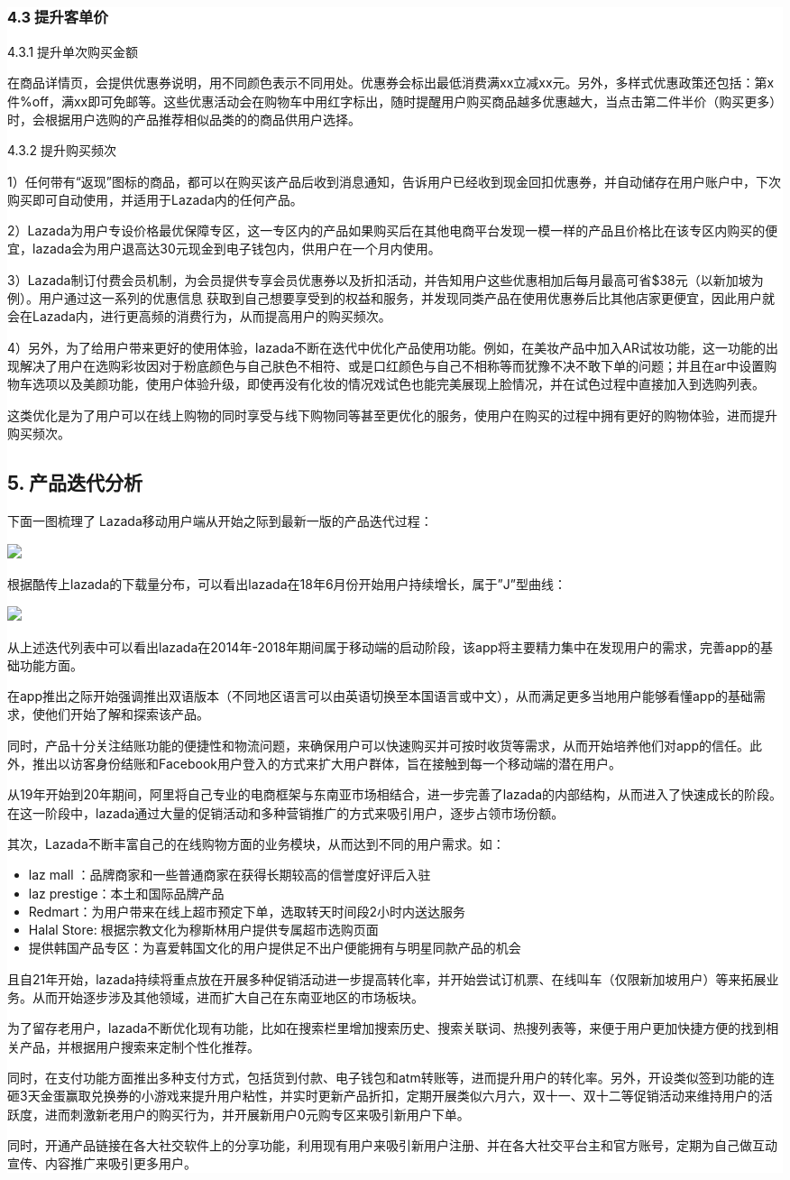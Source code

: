 ### 4.3 提升客单价

4.3.1 提升单次购买金额

在商品详情页，会提供优惠券说明，用不同颜色表示不同用处。优惠券会标出最低消费满xx立减xx元。另外，多样式优惠政策还包括：第x件%off，满xx即可免邮等。这些优惠活动会在购物车中用红字标出，随时提醒用户购买商品越多优惠越大，当点击第二件半价（购买更多）时，会根据用户选购的产品推荐相似品类的的商品供用户选择。

4.3.2 提升购买频次

1）任何带有“返现”图标的商品，都可以在购买该产品后收到消息通知，告诉用户已经收到现金回扣优惠券，并自动储存在用户账户中，下次购买即可自动使用，并适用于Lazada内的任何产品。

2）Lazada为用户专设价格最优保障专区，这一专区内的产品如果购买后在其他电商平台发现一模一样的产品且价格比在该专区内购买的便宜，lazada会为用户退高达30元现金到电子钱包内，供用户在一个月内使用。

3）Lazada制订付费会员机制，为会员提供专享会员优惠券以及折扣活动，并告知用户这些优惠相加后每月最高可省$38元（以新加坡为例）。用户通过这一系列的优惠信息 获取到自己想要享受到的权益和服务，并发现同类产品在使用优惠券后比其他店家更便宜，因此用户就会在Lazada内，进行更高频的消费行为，从而提高用户的购买频次。

4）另外，为了给用户带来更好的使用体验，lazada不断在迭代中优化产品使用功能。例如，在美妆产品中加入AR试妆功能，这一功能的出现解决了用户在选购彩妆因对于粉底颜色与自己肤色不相符、或是口红颜色与自己不相称等而犹豫不决不敢下单的问题；并且在ar中设置购物车选项以及美颜功能，使用户体验升级，即使再没有化妆的情况戏试色也能完美展现上脸情况，并在试色过程中直接加入到选购列表。

这类优化是为了用户可以在线上购物的同时享受与线下购物同等甚至更优化的服务，使用户在购买的过程中拥有更好的购物体验，进而提升购买频次。

## 5\. 产品迭代分析

下面一图梳理了 Lazada移动用户端从开始之际到最新一版的产品迭代过程：

![](https://image.woshipm.com/wp-files/2022/06/h1xZEEzBma66fjknZJy3.jpg)

根据酷传上lazada的下载量分布，可以看出lazada在18年6月份开始用户持续增长，属于”J”型曲线：

![](https://image.woshipm.com/wp-files/2022/06/0nj78VeCitZEt8ru5eu3.png)

从上述迭代列表中可以看出lazada在2014年-2018年期间属于移动端的启动阶段，该app将主要精力集中在发现用户的需求，完善app的基础功能方面。

在app推出之际开始强调推出双语版本（不同地区语言可以由英语切换至本国语言或中文），从而满足更多当地用户能够看懂app的基础需求，使他们开始了解和探索该产品。

同时，产品十分关注结账功能的便捷性和物流问题，来确保用户可以快速购买并可按时收货等需求，从而开始培养他们对app的信任。此外，推出以访客身份结账和Facebook用户登入的方式来扩大用户群体，旨在接触到每一个移动端的潜在用户。

从19年开始到20年期间，阿里将自己专业的电商框架与东南亚市场相结合，进一步完善了lazada的内部结构，从而进入了快速成长的阶段。在这一阶段中，lazada通过大量的促销活动和多种营销推广的方式来吸引用户，逐步占领市场份额。

其次，Lazada不断丰富自己的在线购物方面的业务模块，从而达到不同的用户需求。如：

*   laz mall ：品牌商家和一些普通商家在获得长期较高的信誉度好评后入驻
*   laz prestige：本土和国际品牌产品
*   Redmart：为用户带来在线上超市预定下单，选取转天时间段2小时内送达服务
*   Halal Store: 根据宗教文化为穆斯林用户提供专属超市选购页面
*   提供韩国产品专区：为喜爱韩国文化的用户提供足不出户便能拥有与明星同款产品的机会

且自21年开始，lazada持续将重点放在开展多种促销活动进一步提高转化率，并开始尝试订机票、在线叫车（仅限新加坡用户）等来拓展业务。从而开始逐步涉及其他领域，进而扩大自己在东南亚地区的市场板块。

为了留存老用户，lazada不断优化现有功能，比如在搜索栏里增加搜索历史、搜索关联词、热搜列表等，来便于用户更加快捷方便的找到相关产品，并根据用户搜索来定制个性化推荐。

同时，在支付功能方面推出多种支付方式，包括货到付款、电子钱包和atm转账等，进而提升用户的转化率。另外，开设类似签到功能的连砸3天金蛋赢取兑换券的小游戏来提升用户粘性，并实时更新产品折扣，定期开展类似六月六，双十一、双十二等促销活动来维持用户的活跃度，进而刺激新老用户的购买行为，并开展新用户0元购专区来吸引新用户下单。

同时，开通产品链接在各大社交软件上的分享功能，利用现有用户来吸引新用户注册、并在各大社交平台主和官方账号，定期为自己做互动宣传、内容推广来吸引更多用户。

